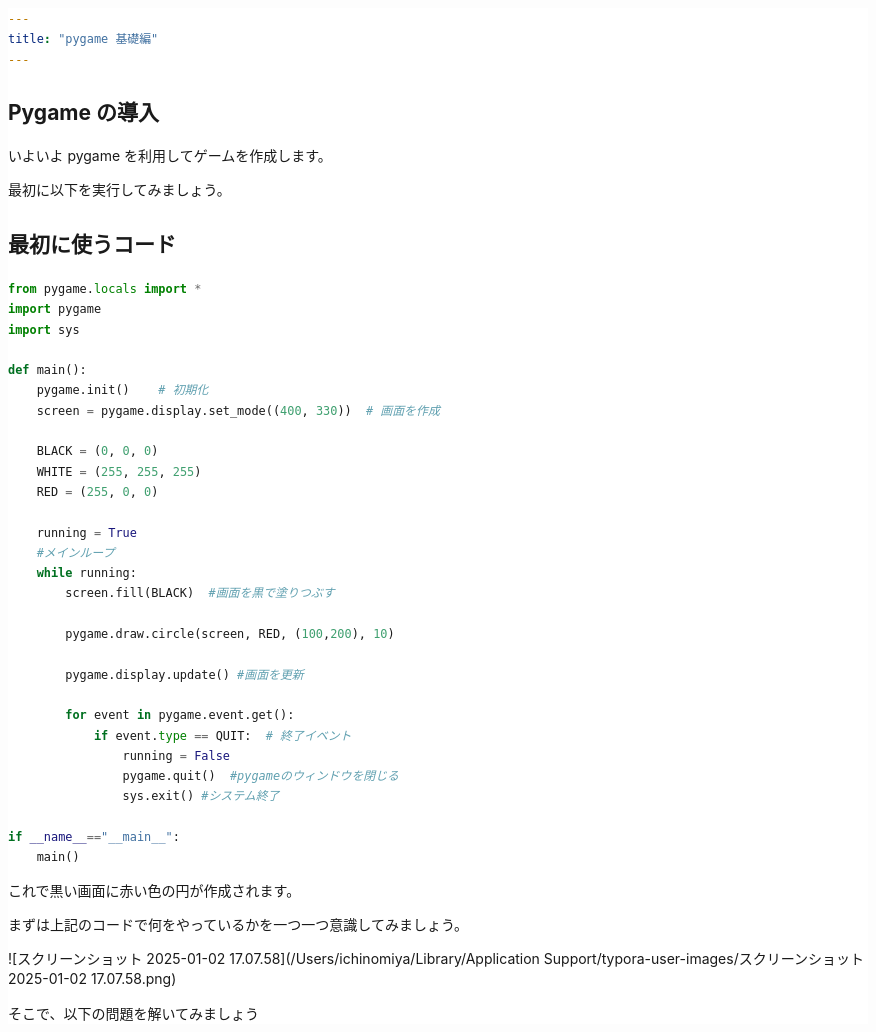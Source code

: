 ```yaml
---
title: "pygame 基礎編"
---
```


## Pygame の導入

いよいよ pygame を利用してゲームを作成します。

最初に以下を実行してみましょう。

## 最初に使うコード

```python
from pygame.locals import *
import pygame
import sys

def main():
    pygame.init()    # 初期化
    screen = pygame.display.set_mode((400, 330))  # 画面を作成

    BLACK = (0, 0, 0)
    WHITE = (255, 255, 255)
    RED = (255, 0, 0)

    running = True
    #メインループ
    while running:
        screen.fill(BLACK)  #画面を黒で塗りつぶす

        pygame.draw.circle(screen, RED, (100,200), 10)

        pygame.display.update() #画面を更新

        for event in pygame.event.get():
            if event.type == QUIT:  # 終了イベント
                running = False
                pygame.quit()  #pygameのウィンドウを閉じる
                sys.exit() #システム終了

if __name__=="__main__":
    main()
```

これで黒い画面に赤い色の円が作成されます。

まずは上記のコードで何をやっているかを一つ一つ意識してみましょう。

![スクリーンショット 2025-01-02 17.07.58](/Users/ichinomiya/Library/Application Support/typora-user-images/スクリーンショット 2025-01-02 17.07.58.png)

そこで、以下の問題を解いてみましょう
